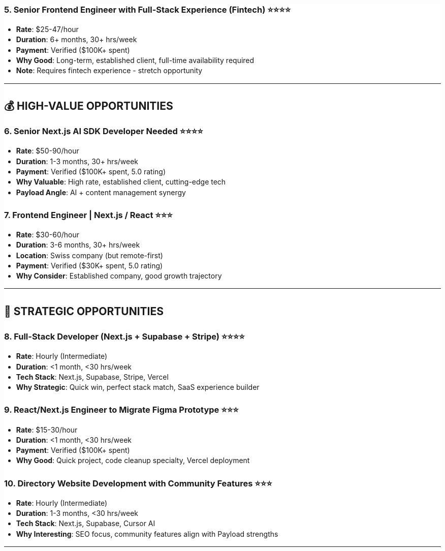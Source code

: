 ### 5. **Senior Frontend Engineer with Full-Stack Experience (Fintech)** ⭐⭐⭐⭐
- **Rate**: $25-47/hour
- **Duration**: 6+ months, 30+ hrs/week
- **Payment**: Verified ($100K+ spent)
- **Why Good**: Long-term, established client, full-time availability required
- **Note**: Requires fintech experience - stretch opportunity

---

## 💰 HIGH-VALUE OPPORTUNITIES

### 6. **Senior Next.js AI SDK Developer Needed** ⭐⭐⭐⭐
- **Rate**: $50-90/hour
- **Duration**: 1-3 months, 30+ hrs/week
- **Payment**: Verified ($100K+ spent, 5.0 rating)
- **Why Valuable**: High rate, established client, cutting-edge tech
- **Payload Angle**: AI + content management synergy

### 7. **Frontend Engineer | Next.js / React** ⭐⭐⭐
- **Rate**: $30-60/hour
- **Duration**: 3-6 months, 30+ hrs/week
- **Location**: Swiss company (but remote-first)
- **Payment**: Verified ($30K+ spent, 5.0 rating)
- **Why Consider**: Established company, good growth trajectory

---

## 🎯 STRATEGIC OPPORTUNITIES

### 8. **Full-Stack Developer (Next.js + Supabase + Stripe)** ⭐⭐⭐⭐
- **Rate**: Hourly (Intermediate)
- **Duration**: <1 month, <30 hrs/week
- **Tech Stack**: Next.js, Supabase, Stripe, Vercel
- **Why Strategic**: Quick win, perfect stack match, SaaS experience builder

### 9. **React/Next.js Engineer to Migrate Figma Prototype** ⭐⭐⭐
- **Rate**: $15-30/hour
- **Duration**: <1 month, <30 hrs/week
- **Payment**: Verified ($100K+ spent)
- **Why Good**: Quick project, code cleanup specialty, Vercel deployment

### 10. **Directory Website Development with Community Features** ⭐⭐⭐
- **Rate**: Hourly (Intermediate)
- **Duration**: 1-3 months, <30 hrs/week
- **Tech Stack**: Next.js, Supabase, Cursor AI
- **Why Interesting**: SEO focus, community features align with Payload strengths

---